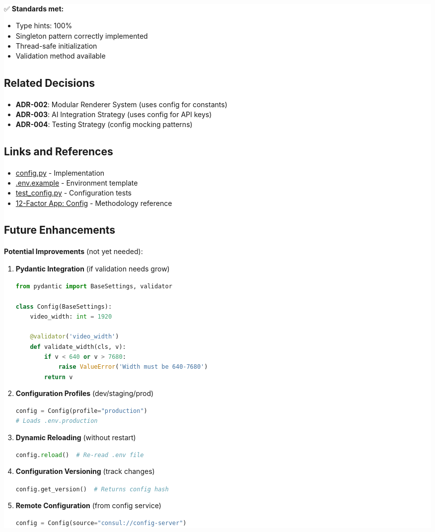 ✅ **Standards met:**
- Type hints: 100%
- Singleton pattern correctly implemented
- Thread-safe initialization
- Validation method available

## Related Decisions

- **ADR-002**: Modular Renderer System (uses config for constants)
- **ADR-003**: AI Integration Strategy (uses config for API keys)
- **ADR-004**: Testing Strategy (config mocking patterns)

## Links and References

- [config.py](../../video_gen/shared/config.py) - Implementation
- [.env.example](../../.env.example) - Environment template
- [test_config.py](../../tests/test_config.py) - Configuration tests
- [12-Factor App: Config](https://12factor.net/config) - Methodology reference

## Future Enhancements

**Potential Improvements** (not yet needed):

1. **Pydantic Integration** (if validation needs grow)
   ```python
   from pydantic import BaseSettings, validator

   class Config(BaseSettings):
       video_width: int = 1920

       @validator('video_width')
       def validate_width(cls, v):
           if v < 640 or v > 7680:
               raise ValueError('Width must be 640-7680')
           return v
   ```

2. **Configuration Profiles** (dev/staging/prod)
   ```python
   config = Config(profile="production")
   # Loads .env.production
   ```

3. **Dynamic Reloading** (without restart)
   ```python
   config.reload()  # Re-read .env file
   ```

4. **Configuration Versioning** (track changes)
   ```python
   config.get_version()  # Returns config hash
   ```

5. **Remote Configuration** (from config service)
   ```python
   config = Config(source="consul://config-server")
   ```
